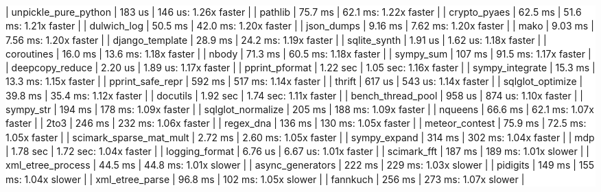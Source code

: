 | unpickle_pure_python     | 183 us                                                      | 146 us: 1.26x faster                                                        |
| pathlib                  | 75.7 ms                                                     | 62.1 ms: 1.22x faster                                                       |
| crypto_pyaes             | 62.5 ms                                                     | 51.6 ms: 1.21x faster                                                       |
| dulwich_log              | 50.5 ms                                                     | 42.0 ms: 1.20x faster                                                       |
| json_dumps               | 9.16 ms                                                     | 7.62 ms: 1.20x faster                                                       |
| mako                     | 9.03 ms                                                     | 7.56 ms: 1.20x faster                                                       |
| django_template          | 28.9 ms                                                     | 24.2 ms: 1.19x faster                                                       |
| sqlite_synth             | 1.91 us                                                     | 1.62 us: 1.18x faster                                                       |
| coroutines               | 16.0 ms                                                     | 13.6 ms: 1.18x faster                                                       |
| nbody                    | 71.3 ms                                                     | 60.5 ms: 1.18x faster                                                       |
| sympy_sum                | 107 ms                                                      | 91.5 ms: 1.17x faster                                                       |
| deepcopy_reduce          | 2.20 us                                                     | 1.89 us: 1.17x faster                                                       |
| pprint_pformat           | 1.22 sec                                                    | 1.05 sec: 1.16x faster                                                      |
| sympy_integrate          | 15.3 ms                                                     | 13.3 ms: 1.15x faster                                                       |
| pprint_safe_repr         | 592 ms                                                      | 517 ms: 1.14x faster                                                        |
| thrift                   | 617 us                                                      | 543 us: 1.14x faster                                                        |
| sqlglot_optimize         | 39.8 ms                                                     | 35.4 ms: 1.12x faster                                                       |
| docutils                 | 1.92 sec                                                    | 1.74 sec: 1.11x faster                                                      |
| bench_thread_pool        | 958 us                                                      | 874 us: 1.10x faster                                                        |
| sympy_str                | 194 ms                                                      | 178 ms: 1.09x faster                                                        |
| sqlglot_normalize        | 205 ms                                                      | 188 ms: 1.09x faster                                                        |
| nqueens                  | 66.6 ms                                                     | 62.1 ms: 1.07x faster                                                       |
| 2to3                     | 246 ms                                                      | 232 ms: 1.06x faster                                                        |
| regex_dna                | 136 ms                                                      | 130 ms: 1.05x faster                                                        |
| meteor_contest           | 75.9 ms                                                     | 72.5 ms: 1.05x faster                                                       |
| scimark_sparse_mat_mult  | 2.72 ms                                                     | 2.60 ms: 1.05x faster                                                       |
| sympy_expand             | 314 ms                                                      | 302 ms: 1.04x faster                                                        |
| mdp                      | 1.78 sec                                                    | 1.72 sec: 1.04x faster                                                      |
| logging_format           | 6.76 us                                                     | 6.67 us: 1.01x faster                                                       |
| scimark_fft              | 187 ms                                                      | 189 ms: 1.01x slower                                                        |
| xml_etree_process        | 44.5 ms                                                     | 44.8 ms: 1.01x slower                                                       |
| async_generators         | 222 ms                                                      | 229 ms: 1.03x slower                                                        |
| pidigits                 | 149 ms                                                      | 155 ms: 1.04x slower                                                        |
| xml_etree_parse          | 96.8 ms                                                     | 102 ms: 1.05x slower                                                        |
| fannkuch                 | 256 ms                                                      | 273 ms: 1.07x slower                                                        |